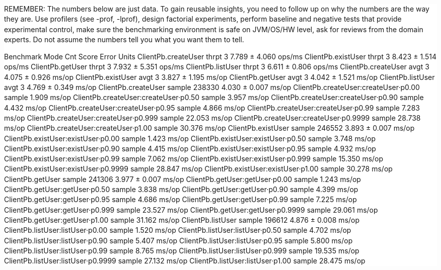 REMEMBER: The numbers below are just data. To gain reusable insights, you need to follow up on
why the numbers are the way they are. Use profilers (see -prof, -lprof), design factorial
experiments, perform baseline and negative tests that provide experimental control, make sure
the benchmarking environment is safe on JVM/OS/HW level, ask for reviews from the domain experts.
Do not assume the numbers tell you what you want them to tell.

Benchmark                                 Mode     Cnt   Score   Error   Units
ClientPb.createUser                      thrpt       3   7.789 ± 4.060  ops/ms
ClientPb.existUser                       thrpt       3   8.423 ± 1.514  ops/ms
ClientPb.getUser                         thrpt       3   7.932 ± 5.351  ops/ms
ClientPb.listUser                        thrpt       3   6.611 ± 0.806  ops/ms
ClientPb.createUser                       avgt       3   4.075 ± 0.926   ms/op
ClientPb.existUser                        avgt       3   3.827 ± 1.195   ms/op
ClientPb.getUser                          avgt       3   4.042 ± 1.521   ms/op
ClientPb.listUser                         avgt       3   4.769 ± 0.349   ms/op
ClientPb.createUser                     sample  238330   4.030 ± 0.007   ms/op
ClientPb.createUser:createUser·p0.00    sample           1.909           ms/op
ClientPb.createUser:createUser·p0.50    sample           3.957           ms/op
ClientPb.createUser:createUser·p0.90    sample           4.432           ms/op
ClientPb.createUser:createUser·p0.95    sample           4.866           ms/op
ClientPb.createUser:createUser·p0.99    sample           7.283           ms/op
ClientPb.createUser:createUser·p0.999   sample          22.053           ms/op
ClientPb.createUser:createUser·p0.9999  sample          28.738           ms/op
ClientPb.createUser:createUser·p1.00    sample          30.376           ms/op
ClientPb.existUser                      sample  246552   3.893 ± 0.007   ms/op
ClientPb.existUser:existUser·p0.00      sample           1.423           ms/op
ClientPb.existUser:existUser·p0.50      sample           3.748           ms/op
ClientPb.existUser:existUser·p0.90      sample           4.415           ms/op
ClientPb.existUser:existUser·p0.95      sample           4.932           ms/op
ClientPb.existUser:existUser·p0.99      sample           7.062           ms/op
ClientPb.existUser:existUser·p0.999     sample          15.350           ms/op
ClientPb.existUser:existUser·p0.9999    sample          28.847           ms/op
ClientPb.existUser:existUser·p1.00      sample          30.278           ms/op
ClientPb.getUser                        sample  241306   3.977 ± 0.007   ms/op
ClientPb.getUser:getUser·p0.00          sample           1.243           ms/op
ClientPb.getUser:getUser·p0.50          sample           3.838           ms/op
ClientPb.getUser:getUser·p0.90          sample           4.399           ms/op
ClientPb.getUser:getUser·p0.95          sample           4.686           ms/op
ClientPb.getUser:getUser·p0.99          sample           7.225           ms/op
ClientPb.getUser:getUser·p0.999         sample          23.527           ms/op
ClientPb.getUser:getUser·p0.9999        sample          29.061           ms/op
ClientPb.getUser:getUser·p1.00          sample          31.162           ms/op
ClientPb.listUser                       sample  196612   4.876 ± 0.008   ms/op
ClientPb.listUser:listUser·p0.00        sample           1.520           ms/op
ClientPb.listUser:listUser·p0.50        sample           4.702           ms/op
ClientPb.listUser:listUser·p0.90        sample           5.407           ms/op
ClientPb.listUser:listUser·p0.95        sample           5.800           ms/op
ClientPb.listUser:listUser·p0.99        sample           8.765           ms/op
ClientPb.listUser:listUser·p0.999       sample          19.535           ms/op
ClientPb.listUser:listUser·p0.9999      sample          27.132           ms/op
ClientPb.listUser:listUser·p1.00        sample          28.475           ms/op
